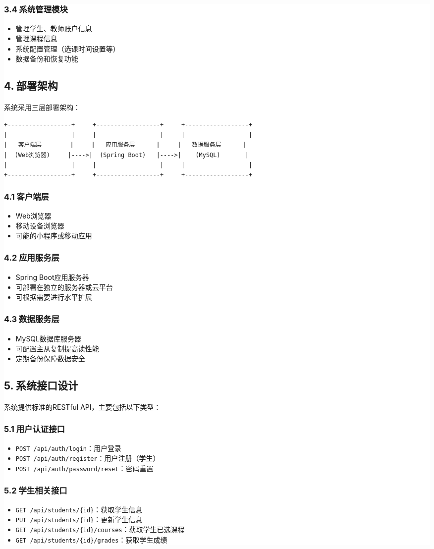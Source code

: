 ### 3.4 系统管理模块

- 管理学生、教师账户信息
- 管理课程信息
- 系统配置管理（选课时间设置等）
- 数据备份和恢复功能

## 4. 部署架构

系统采用三层部署架构：

```
+------------------+     +------------------+     +------------------+
|                  |     |                  |     |                  |
|   客户端层        |     |   应用服务层      |     |   数据服务层      |
|  (Web浏览器)     |---->|  (Spring Boot)   |---->|    (MySQL)       |
|                  |     |                  |     |                  |
+------------------+     +------------------+     +------------------+
```

### 4.1 客户端层

- Web浏览器
- 移动设备浏览器
- 可能的小程序或移动应用

### 4.2 应用服务层

- Spring Boot应用服务器
- 可部署在独立的服务器或云平台
- 可根据需要进行水平扩展

### 4.3 数据服务层

- MySQL数据库服务器
- 可配置主从复制提高读性能
- 定期备份保障数据安全

## 5. 系统接口设计

系统提供标准的RESTful API，主要包括以下类型：

### 5.1 用户认证接口

- `POST /api/auth/login`：用户登录
- `POST /api/auth/register`：用户注册（学生）
- `POST /api/auth/password/reset`：密码重置

### 5.2 学生相关接口

- `GET /api/students/{id}`：获取学生信息
- `PUT /api/students/{id}`：更新学生信息
- `GET /api/students/{id}/courses`：获取学生已选课程
- `GET /api/students/{id}/grades`：获取学生成绩
